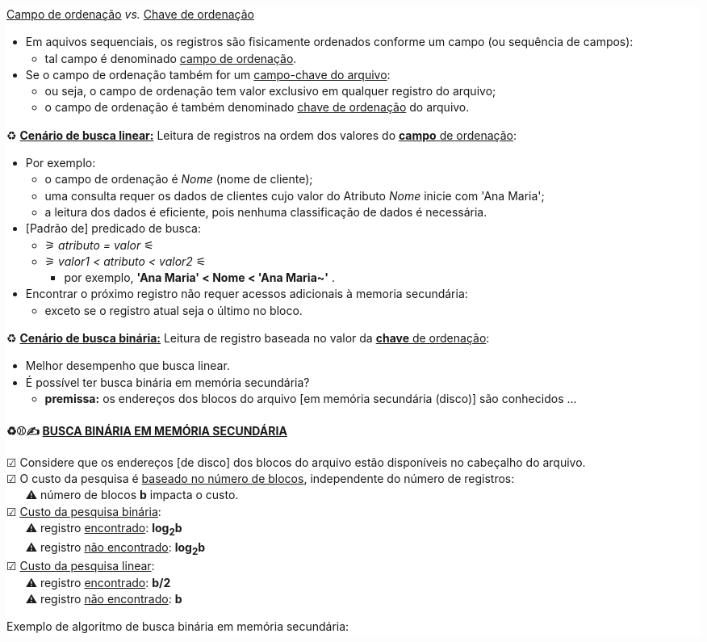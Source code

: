 <ins>Campo de ordenação</ins> _vs._ <ins>Chave de ordenação</ins>
- Em aquivos sequenciais, os registros são fisicamente ordenados conforme um campo (ou sequência de campos):
  - tal campo é denominado <ins>campo de ordenação</ins>.
- Se o campo de ordenação também for um <ins>campo-chave do arquivo</ins>:
  - ou seja, o campo de ordenação tem valor exclusivo em qualquer registro do arquivo;
  - o campo de ordenação é também denominado <ins>chave de ordenação</ins> do arquivo.

&#x267B; <ins>**Cenário de busca linear:**</ins> Leitura de registros na ordem dos valores do <ins>**campo** de ordenação</ins>:
- Por exemplo:
  - o campo de ordenação é _Nome_ (nome de cliente);
  - uma consulta requer os dados de clientes cujo valor do Atributo _Nome_ inicie com 'Ana Maria';
  - a leitura dos dados é eficiente, pois nenhuma classificação de dados é necessária.
- [Padrão de] predicado de busca:
  - &#x269E; _atributo = valor_ &#x269F;
  - &#x269E; _valor1 < atributo < valor2_ &#x269F;
    - por exemplo, **'Ana Maria' < Nome < 'Ana Maria~'** .
- Encontrar o próximo registro não requer acessos adicionais à memoria secundária:
  - exceto se o registro atual seja o último no bloco.

&#x267B; <ins>**Cenário de busca binária:**</ins> Leitura de registro baseada no valor da <ins>**chave** de ordenação</ins>:
- Melhor desempenho que busca linear.
- É possível ter busca binária em memória secundária?
  - **premissa:** os endereços dos blocos do arquivo [em memória secundária (disco)] são conhecidos ...

#### &#x267B;&#x26BE;&#x270D; <ins>BUSCA BINÁRIA EM MEMÓRIA SECUNDÁRIA</ins>

&#9745; Considere que os endereços [de disco] dos blocos do arquivo estão disponíveis no cabeçalho do arquivo.<br>
&#9745; O custo da pesquisa é <ins>baseado no número de blocos</ins>, independente do número de registros:<br>
&nbsp;&nbsp;&nbsp;&nbsp;&nbsp;&nbsp;&#9888; número de blocos **b** impacta o custo.<br>
&#9745; <ins>Custo da pesquisa binária</ins>:<br>
&nbsp;&nbsp;&nbsp;&nbsp;&nbsp;&nbsp;&#9888; registro <ins>encontrado</ins>: **log<sub>2</sub>b**<br>
&nbsp;&nbsp;&nbsp;&nbsp;&nbsp;&nbsp;&#9888; registro <ins>não encontrado</ins>: **log<sub>2</sub>b**<br>
&#9745; <ins>Custo da pesquisa linear</ins>:<br>
&nbsp;&nbsp;&nbsp;&nbsp;&nbsp;&nbsp;&#9888; registro <ins>encontrado</ins>: **b/2**<br>
&nbsp;&nbsp;&nbsp;&nbsp;&nbsp;&nbsp;&#9888; registro <ins>não encontrado</ins>: **b**
  
Exemplo de algoritmo de busca binária em memória secundária:

